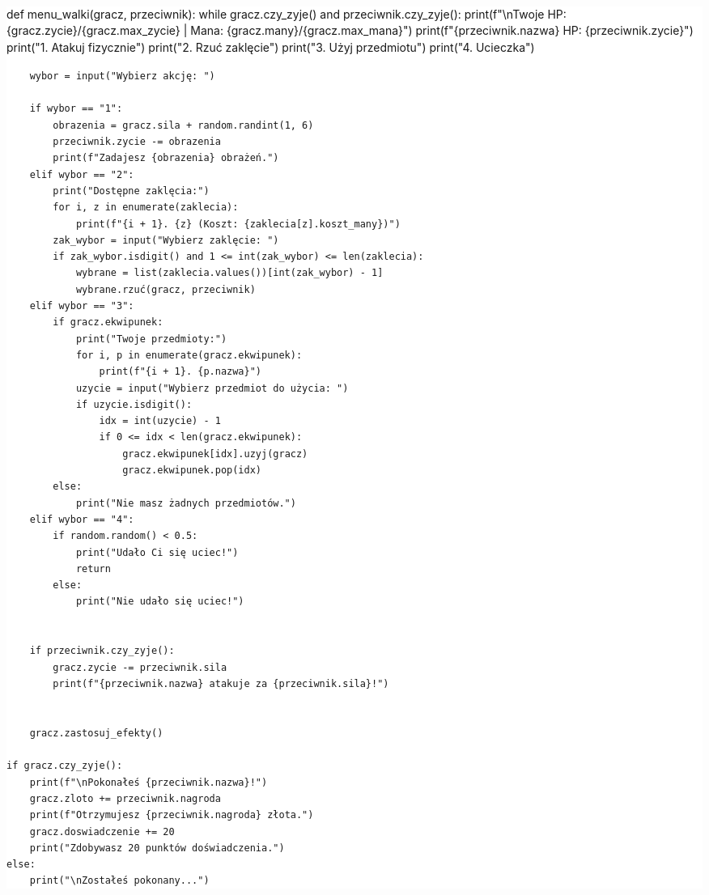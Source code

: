 def menu_walki(gracz, przeciwnik):
    while gracz.czy_zyje() and przeciwnik.czy_zyje():
        print(f"\nTwoje HP: {gracz.zycie}/{gracz.max_zycie} | Mana: {gracz.many}/{gracz.max_mana}")
        print(f"{przeciwnik.nazwa} HP: {przeciwnik.zycie}")
        print("1. Atakuj fizycznie")
        print("2. Rzuć zaklęcie")
        print("3. Użyj przedmiotu")
        print("4. Ucieczka")

        wybor = input("Wybierz akcję: ")

        if wybor == "1":
            obrazenia = gracz.sila + random.randint(1, 6)
            przeciwnik.zycie -= obrazenia
            print(f"Zadajesz {obrazenia} obrażeń.")
        elif wybor == "2":
            print("Dostępne zaklęcia:")
            for i, z in enumerate(zaklecia):
                print(f"{i + 1}. {z} (Koszt: {zaklecia[z].koszt_many})")
            zak_wybor = input("Wybierz zaklęcie: ")
            if zak_wybor.isdigit() and 1 <= int(zak_wybor) <= len(zaklecia):
                wybrane = list(zaklecia.values())[int(zak_wybor) - 1]
                wybrane.rzuć(gracz, przeciwnik)
        elif wybor == "3":
            if gracz.ekwipunek:
                print("Twoje przedmioty:")
                for i, p in enumerate(gracz.ekwipunek):
                    print(f"{i + 1}. {p.nazwa}")
                uzycie = input("Wybierz przedmiot do użycia: ")
                if uzycie.isdigit():
                    idx = int(uzycie) - 1
                    if 0 <= idx < len(gracz.ekwipunek):
                        gracz.ekwipunek[idx].uzyj(gracz)
                        gracz.ekwipunek.pop(idx)
            else:
                print("Nie masz żadnych przedmiotów.")
        elif wybor == "4":
            if random.random() < 0.5:
                print("Udało Ci się uciec!")
                return
            else:
                print("Nie udało się uciec!")

        
        if przeciwnik.czy_zyje():
            gracz.zycie -= przeciwnik.sila
            print(f"{przeciwnik.nazwa} atakuje za {przeciwnik.sila}!")

        
        gracz.zastosuj_efekty()

    if gracz.czy_zyje():
        print(f"\nPokonałeś {przeciwnik.nazwa}!")
        gracz.zloto += przeciwnik.nagroda
        print(f"Otrzymujesz {przeciwnik.nagroda} złota.")
        gracz.doswiadczenie += 20
        print("Zdobywasz 20 punktów doświadczenia.")
    else:
        print("\nZostałeś pokonany...")
